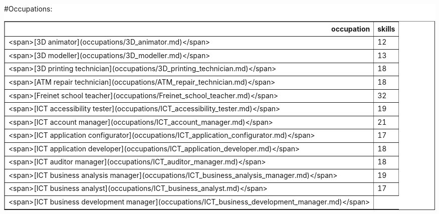 #Occupations:
<table border="1" class="dataframe">
  <thead>
    <tr style="text-align: right;">
      <th>occupation</th>
      <th>skills</th>
    </tr>
  </thead>
  <tbody>
    <tr>
      <td>&lt;span&gt;[3D animator](occupations/3D_animator.md)&lt;/span&gt;</td>
      <td>12</td>
    </tr>
    <tr>
      <td>&lt;span&gt;[3D modeller](occupations/3D_modeller.md)&lt;/span&gt;</td>
      <td>13</td>
    </tr>
    <tr>
      <td>&lt;span&gt;[3D printing technician](occupations/3D_printing_technician.md)&lt;/span&gt;</td>
      <td>18</td>
    </tr>
    <tr>
      <td>&lt;span&gt;[ATM repair technician](occupations/ATM_repair_technician.md)&lt;/span&gt;</td>
      <td>18</td>
    </tr>
    <tr>
      <td>&lt;span&gt;[Freinet school teacher](occupations/Freinet_school_teacher.md)&lt;/span&gt;</td>
      <td>32</td>
    </tr>
    <tr>
      <td>&lt;span&gt;[ICT accessibility tester](occupations/ICT_accessibility_tester.md)&lt;/span&gt;</td>
      <td>19</td>
    </tr>
    <tr>
      <td>&lt;span&gt;[ICT account manager](occupations/ICT_account_manager.md)&lt;/span&gt;</td>
      <td>21</td>
    </tr>
    <tr>
      <td>&lt;span&gt;[ICT application configurator](occupations/ICT_application_configurator.md)&lt;/span&gt;</td>
      <td>17</td>
    </tr>
    <tr>
      <td>&lt;span&gt;[ICT application developer](occupations/ICT_application_developer.md)&lt;/span&gt;</td>
      <td>18</td>
    </tr>
    <tr>
      <td>&lt;span&gt;[ICT auditor manager](occupations/ICT_auditor_manager.md)&lt;/span&gt;</td>
      <td>18</td>
    </tr>
    <tr>
      <td>&lt;span&gt;[ICT business analysis manager](occupations/ICT_business_analysis_manager.md)&lt;/span&gt;</td>
      <td>19</td>
    </tr>
    <tr>
      <td>&lt;span&gt;[ICT business analyst](occupations/ICT_business_analyst.md)&lt;/span&gt;</td>
      <td>17</td>
    </tr>
    <tr>
      <td>&lt;span&gt;[ICT business development manager](occupations/ICT_business_development_manager.md)&lt;/span&gt;</td>